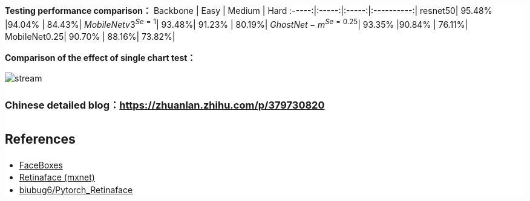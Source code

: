    **Testing performance comparison：**
Backbone | Easy | Medium | Hard
 :-----:|:-----:|:-----:|:----------:|
resnet50| 95.48% |94.04% | 84.43%| 
$MobileNet v3^{Se=1}$| 93.48%| 91.23% | 80.19%|
$GhostNet-m^{Se=0.25}$| 93.35% |90.84% | 76.11%|
MobileNet0.25| 90.70% | 88.16%| 73.82%| 

   **Comparison of the effect of single chart test：**

<img src="https://pic1.zhimg.com/80/v2-84f20d3419063adf10bc001f8ae92a1c_720w.jpg" width="600" alt="stream"/><br/>

### Chinese detailed blog：https://zhuanlan.zhihu.com/p/379730820

## References
- [FaceBoxes](https://github.com/zisianw/FaceBoxes.PyTorch)
- [Retinaface (mxnet)](https://github.com/deepinsight/insightface/tree/master/RetinaFace)
- [biubug6/Pytorch_Retinaface](https://github.com/biubug6/Pytorch_Retinaface)
```

